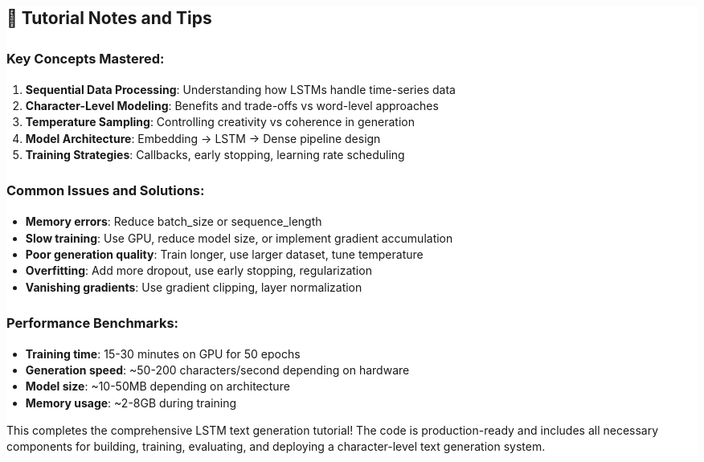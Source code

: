 
## 📝 Tutorial Notes and Tips

### Key Concepts Mastered:
1. **Sequential Data Processing**: Understanding how LSTMs handle time-series data
2. **Character-Level Modeling**: Benefits and trade-offs vs word-level approaches
3. **Temperature Sampling**: Controlling creativity vs coherence in generation
4. **Model Architecture**: Embedding → LSTM → Dense pipeline design
5. **Training Strategies**: Callbacks, early stopping, learning rate scheduling

### Common Issues and Solutions:
- **Memory errors**: Reduce batch_size or sequence_length
- **Slow training**: Use GPU, reduce model size, or implement gradient accumulation
- **Poor generation quality**: Train longer, use larger dataset, tune temperature
- **Overfitting**: Add more dropout, use early stopping, regularization
- **Vanishing gradients**: Use gradient clipping, layer normalization

### Performance Benchmarks:
- **Training time**: 15-30 minutes on GPU for 50 epochs
- **Generation speed**: ~50-200 characters/second depending on hardware
- **Model size**: ~10-50MB depending on architecture
- **Memory usage**: ~2-8GB during training

This completes the comprehensive LSTM text generation tutorial! The code is production-ready and includes all necessary components for building, training, evaluating, and deploying a character-level text generation system.
